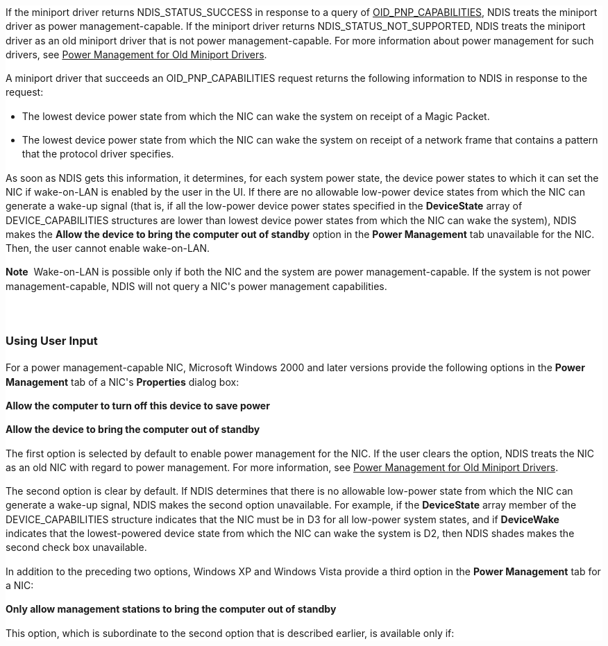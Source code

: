 If the miniport driver returns NDIS\_STATUS\_SUCCESS in response to a query of [OID\_PNP\_CAPABILITIES](https://msdn.microsoft.com/library/windows/hardware/ff569774), NDIS treats the miniport driver as power management-capable. If the miniport driver returns NDIS\_STATUS\_NOT\_SUPPORTED, NDIS treats the miniport driver as an old miniport driver that is not power management-capable. For more information about power management for such drivers, see [Power Management for Old Miniport Drivers](power-management-for-old-miniport-drivers.md).

A miniport driver that succeeds an OID\_PNP\_CAPABILITIES request returns the following information to NDIS in response to the request:

-   The lowest device power state from which the NIC can wake the system on receipt of a Magic Packet.

-   The lowest device power state from which the NIC can wake the system on receipt of a network frame that contains a pattern that the protocol driver specifies.

As soon as NDIS gets this information, it determines, for each system power state, the device power states to which it can set the NIC if wake-on-LAN is enabled by the user in the UI. If there are no allowable low-power device states from which the NIC can generate a wake-up signal (that is, if all the low-power device power states specified in the **DeviceState** array of DEVICE\_CAPABILITIES structures are lower than lowest device power states from which the NIC can wake the system), NDIS makes the **Allow the device to bring the computer out of standby** option in the **Power Management** tab unavailable for the NIC. Then, the user cannot enable wake-on-LAN.

**Note**  Wake-on-LAN is possible only if both the NIC and the system are power management-capable. If the system is not power management-capable, NDIS will not query a NIC's power management capabilities.

 

### Using User Input

For a power management-capable NIC, Microsoft Windows 2000 and later versions provide the following options in the **Power Management** tab of a NIC's **Properties** dialog box:

**Allow the computer to turn off this device to save power**

**Allow the device to bring the computer out of standby**

The first option is selected by default to enable power management for the NIC. If the user clears the option, NDIS treats the NIC as an old NIC with regard to power management. For more information, see [Power Management for Old Miniport Drivers](power-management-for-old-miniport-drivers.md).

The second option is clear by default. If NDIS determines that there is no allowable low-power state from which the NIC can generate a wake-up signal, NDIS makes the second option unavailable. For example, if the **DeviceState** array member of the DEVICE\_CAPABILITIES structure indicates that the NIC must be in D3 for all low-power system states, and if **DeviceWake** indicates that the lowest-powered device state from which the NIC can wake the system is D2, then NDIS shades makes the second check box unavailable.

In addition to the preceding two options, Windows XP and Windows Vista provide a third option in the **Power Management** tab for a NIC:

**Only allow management stations to bring the computer out of standby**

This option, which is subordinate to the second option that is described earlier, is available only if:
